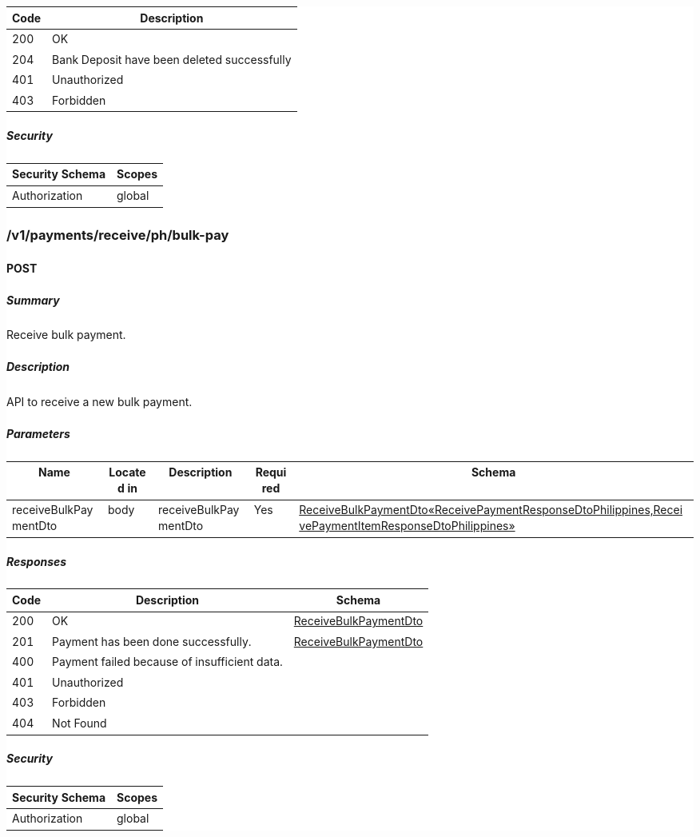 | Code | Description |
| ---- | ----------- |
| 200 | OK |
| 204 | Bank Deposit have been deleted successfully |
| 401 | Unauthorized |
| 403 | Forbidden |

##### Security

| Security Schema | Scopes |
| --------------- | ------ |
| Authorization | global |

### /v1/payments/receive/ph/bulk-pay

#### POST
##### Summary

Receive bulk payment.

##### Description

API to receive a new bulk payment.

##### Parameters

| Name | Located in | Description | Required | Schema |
| ---- | ---------- | ----------- | -------- | ------ |
| receiveBulkPaymentDto | body | receiveBulkPaymentDto | Yes | [ReceiveBulkPaymentDto«ReceivePaymentResponseDtoPhilippines,ReceivePaymentItemResponseDtoPhilippines»](#receivebulkpaymentdto«receivepaymentresponsedtophilippines,receivepaymentitemresponsedtophilippines») |

##### Responses

| Code | Description | Schema |
| ---- | ----------- | ------ |
| 200 | OK | [ReceiveBulkPaymentDto](#receivebulkpaymentdto) |
| 201 | Payment has been done successfully. | [ReceiveBulkPaymentDto](#receivebulkpaymentdto) |
| 400 | Payment failed because of insufficient data. |  |
| 401 | Unauthorized |  |
| 403 | Forbidden |  |
| 404 | Not Found |  |

##### Security

| Security Schema | Scopes |
| --------------- | ------ |
| Authorization | global |
